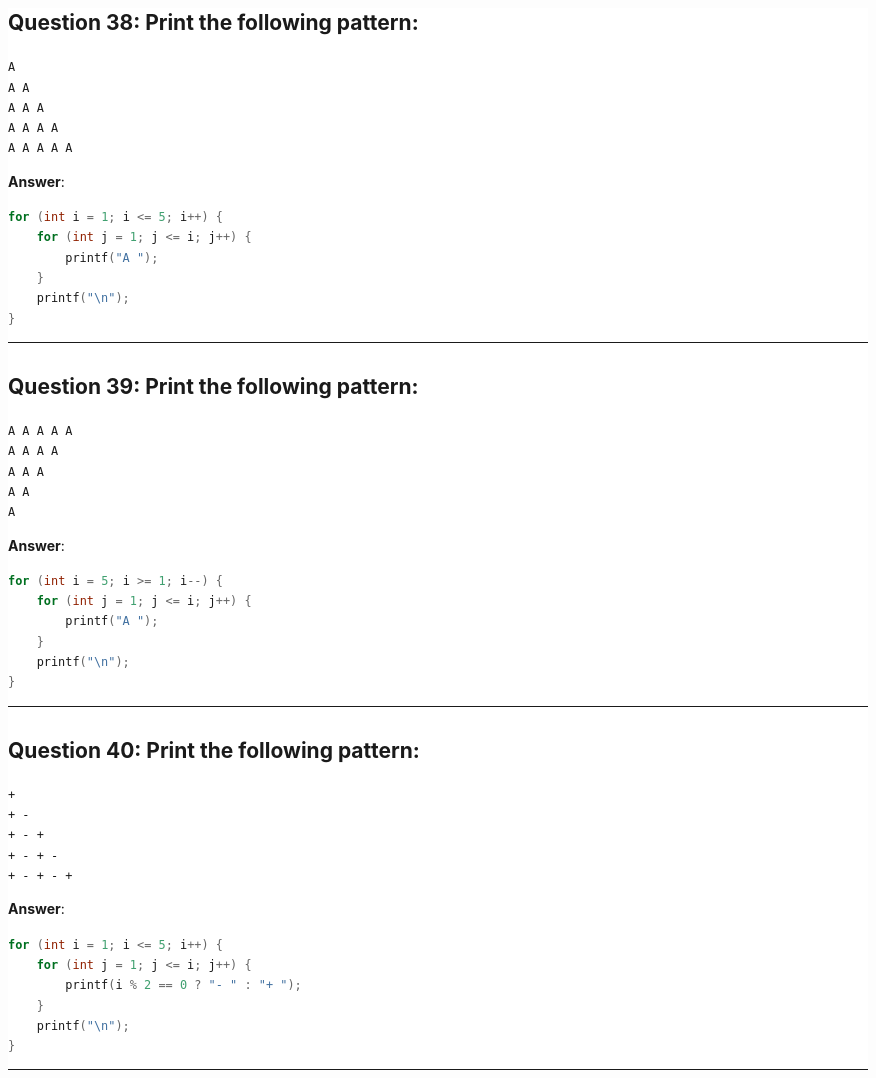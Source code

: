 
## Question 38: Print the following pattern:
```
A
A A
A A A
A A A A
A A A A A
```
**Answer**:
```c
for (int i = 1; i <= 5; i++) {
    for (int j = 1; j <= i; j++) {
        printf("A ");
    }
    printf("\n");
}
```

---

## Question 39: Print the following pattern:
```
A A A A A
A A A A
A A A
A A
A
```
**Answer**:
```c
for (int i = 5; i >= 1; i--) {
    for (int j = 1; j <= i; j++) {
        printf("A ");
    }
    printf("\n");
}
```

---

## Question 40: Print the following pattern:
```
+
+ -
+ - +
+ - + -
+ - + - +
```
**Answer**:
```c
for (int i = 1; i <= 5; i++) {
    for (int j = 1; j <= i; j++) {
        printf(i % 2 == 0 ? "- " : "+ ");
    }
    printf("\n");
}
```

---